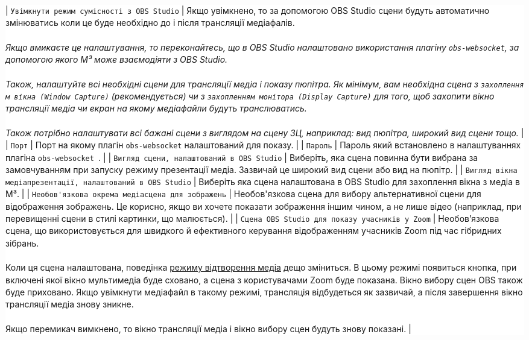 | `Увімкнути режим сумісності з OBS Studio`                      | Якщо увімкнено, то за допомогою OBS Studio сцени будуть автоматично змінюватись коли це буде необхідно до і після трансляції медіафалів. <br><br>*Якщо вмикаєте це налаштування, то переконайтесь, що в OBS Studio налаштовано використання плагіну `obs-websocket`, за допомогою якого M³ може взаємодіяти з OBS Studio. <br><br>Також, налаштуйте всі необхідні сцени для трансляції медіа і показу пюпітра. Як мінімум, вам необхідна сцена з `захопленням вікна (Window Capture)` (рекомендується) чи з `захопленням монітора (Display Capture)` для того, щоб захопити вікно трансляції медіа чи екран на якому медіафайли будуть транслюватись. <br><br> Також потрібно налаштувати всі бажані сцени з виглядом на сцену ЗЦ, наприклад: вид пюпітра, широкий вид сцени тощо.* |
| `Порт`                                                         | Порт на якому плагін `obs-websocket` налаштований для показу.                                                                                                                                                                                                                                                                                                                                                                                                                                                                                                                                                                                                                                                                                                                                                           |
| `Пароль`                                                       | Пароль який встановлено в налаштуваннях плагіна `obs-websocket `.                                                                                                                                                                                                                                                                                                                                                                                                                                                                                                                                                                                                                                                                                                                                                       |
| `Вигляд сцени, налаштований в OBS Studio`                      | Виберіть, яка сцена повинна бути вибрана за замовчуванням при запуску режиму презентації медіа. Зазвичай це широкий вид сцени або вид на пюпітр.                                                                                                                                                                                                                                                                                                                                                                                                                                                                                                                                                                                                                                                                        |
| `Вигляд вікна медіапрезентації, налаштований в OBS Studio`     | Виберіть яка сцена налаштована в OBS Studio для захоплення вікна з медіа в M³.                                                                                                                                                                                                                                                                                                                                                                                                                                                                                                                                                                                                                                                                                                                                          |
| `Необов'язкова окрема медіасцена для зображень`                | Необов'язкова сцена для вибору альтернативної сцени для відображення зображень. Це корисно, якщо ви хочете показати зображення іншим чином, а не лише відео (наприклад, при перевищенні сцени в стилі картинки, що малюється).                                                                                                                                                                                                                                                                                                                                                                                                                                                                                                                                                                                          |
| `Сцена OBS Studio для показу учасників у Zoom`                 | Необовʼязкова сцена, що використовується для швидкого й ефективного керування відображенням учасників Zoom під час гібридних зібрань. <br><br> Коли ця сцена налаштована, поведінка [режиму відтворення медіа]({{page.lang}}/#present-media) дещо зміниться. В цьому режимі появиться кнопка, при включені якої вікно мультимедіа буде сховано, а сцена з користувачами Zoom буде показана. Вікно вибору сцен OBS також буде приховано. Якщо увімкнути медіафайл в такому режимі, трансляція відбудеться як зазвичай, а після завершення вікно трансляції медіа знову зникне. <br><br>Якщо перемикач вимкнено, то вікно трансляції медіа і вікно вибору сцен будуть знову показані.                                                                                                             |